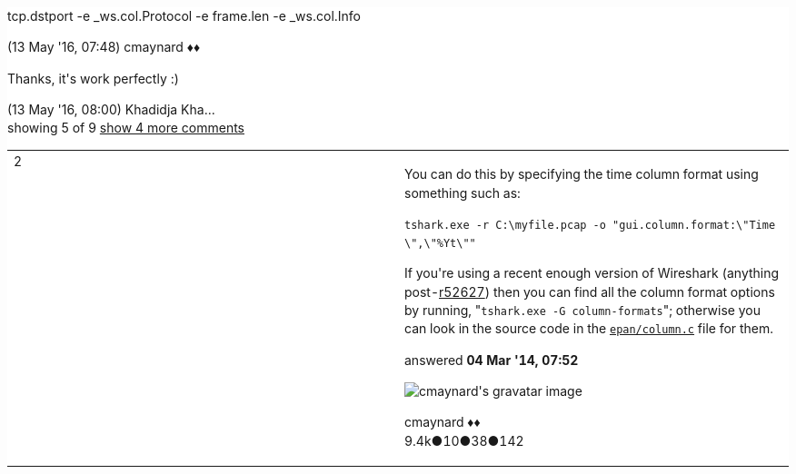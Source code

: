 tcp.dstport -e _ws.col.Protocol -e frame.len -e _ws.col.Info</code></pre></div><div id="comment-52511-info" class="comment-info"><span class="comment-age">(13 May '16, 07:48)</span> <span class="comment-user userinfo">cmaynard ♦♦</span></div></div><span id="52514"></span><div id="comment-52514" class="comment not_top_scorer"><div id="post-52514-score" class="comment-score"></div><div class="comment-text"><p>Thanks, it's work perfectly :)</p></div><div id="comment-52514-info" class="comment-info"><span class="comment-age">(13 May '16, 08:00)</span> <span class="comment-user userinfo">Khadidja Kha...</span></div></div></div><div id="comment-tools-30415" class="comment-tools"><span class="comments-showing"> showing 5 of 9 </span> <a href="#" class="show-all-comments-link">show 4 more comments</a></div><div class="clear"></div><div id="comment-30415-form-container" class="comment-form-container"></div><div class="clear"></div></div></td></tr></tbody></table>

</div>

<span id="30399"></span>

<div id="answer-container-30399" class="answer">

<table style="width:100%;"><colgroup><col style="width: 50%" /><col style="width: 50%" /></colgroup><tbody><tr class="odd"><td style="width: 30px; vertical-align: top"><div class="vote-buttons"><span id="post-30399-upvote" class="ajax-command post-vote up" rel="nofollow" title="I like this post (click again to cancel)"> </span><div id="post-30399-score" class="post-score" title="current number of votes">2</div><span id="post-30399-downvote" class="ajax-command post-vote down" rel="nofollow" title="I dont like this post (click again to cancel)"> </span></div></td><td><div class="item-right"><div class="answer-body"><p>You can do this by specifying the time column format using something such as:</p><pre><code>tshark.exe -r C:\myfile.pcap -o &quot;gui.column.format:\&quot;Time\&quot;,\&quot;%Yt\&quot;&quot;</code></pre><p>If you're using a recent enough version of Wireshark (anything post-<a href="http://anonsvn.wireshark.org/viewvc?view=revision&amp;revision=52627">r52627</a>) then you can find all the column format options by running, "<code>tshark.exe -G column-formats</code>"; otherwise you can look in the source code in the <a href="https://code.wireshark.org/review/gitweb?p=wireshark.git;a=blob;f=epan/column.c;h=5d3263d6ce0a814ae2480741e7233130cf0694e6;hb=HEAD"><code>epan/column.c</code></a> file for them.</p></div><div class="answer-controls post-controls"></div><div class="post-update-info-container"><div class="post-update-info post-update-info-user"><p>answered <strong>04 Mar '14, 07:52</strong></p><img src="https://secure.gravatar.com/avatar/55158e2322c4e365a5e0a4a0ac3fbcef?s=32&amp;d=identicon&amp;r=g" class="gravatar" width="32" height="32" alt="cmaynard&#39;s gravatar image" /><p><span>cmaynard ♦♦</span><br />
<span class="score" title="9361 reputation points"><span>9.4k</span></span><span title="10 badges"><span class="badge1">●</span><span class="badgecount">10</span></span><span title="38 badges"><span class="silver">●</span><span class="badgecount">38</span></span><span title="142 badges"><span class="bronze">●</span><span class="badgecount">142</span></span><br />